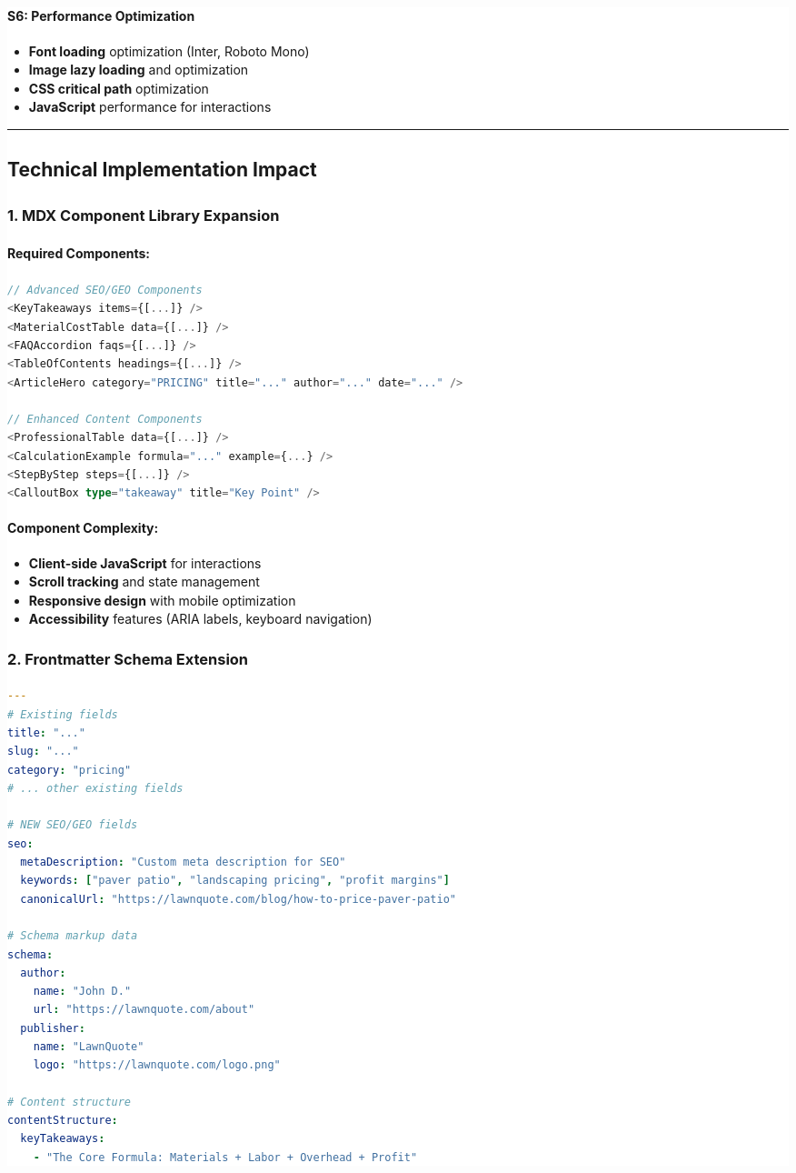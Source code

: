#### **S6: Performance Optimization**
- **Font loading** optimization (Inter, Roboto Mono)
- **Image lazy loading** and optimization
- **CSS critical path** optimization
- **JavaScript** performance for interactions

---

## **Technical Implementation Impact**

### **1. MDX Component Library Expansion**

#### **Required Components:**
```typescript
// Advanced SEO/GEO Components
<KeyTakeaways items={[...]} />
<MaterialCostTable data={[...]} />
<FAQAccordion faqs={[...]} />
<TableOfContents headings={[...]} />
<ArticleHero category="PRICING" title="..." author="..." date="..." />

// Enhanced Content Components  
<ProfessionalTable data={[...]} />
<CalculationExample formula="..." example={...} />
<StepByStep steps={[...]} />
<CalloutBox type="takeaway" title="Key Point" />
```

#### **Component Complexity:**
- **Client-side JavaScript** for interactions
- **Scroll tracking** and state management
- **Responsive design** with mobile optimization
- **Accessibility** features (ARIA labels, keyboard navigation)

### **2. Frontmatter Schema Extension**

```yaml
---
# Existing fields
title: "..."
slug: "..."
category: "pricing"
# ... other existing fields

# NEW SEO/GEO fields
seo:
  metaDescription: "Custom meta description for SEO"
  keywords: ["paver patio", "landscaping pricing", "profit margins"]
  canonicalUrl: "https://lawnquote.com/blog/how-to-price-paver-patio"
  
# Schema markup data
schema:
  author:
    name: "John D."
    url: "https://lawnquote.com/about"
  publisher:
    name: "LawnQuote"
    logo: "https://lawnquote.com/logo.png"
    
# Content structure
contentStructure:
  keyTakeaways:
    - "The Core Formula: Materials + Labor + Overhead + Profit"
```